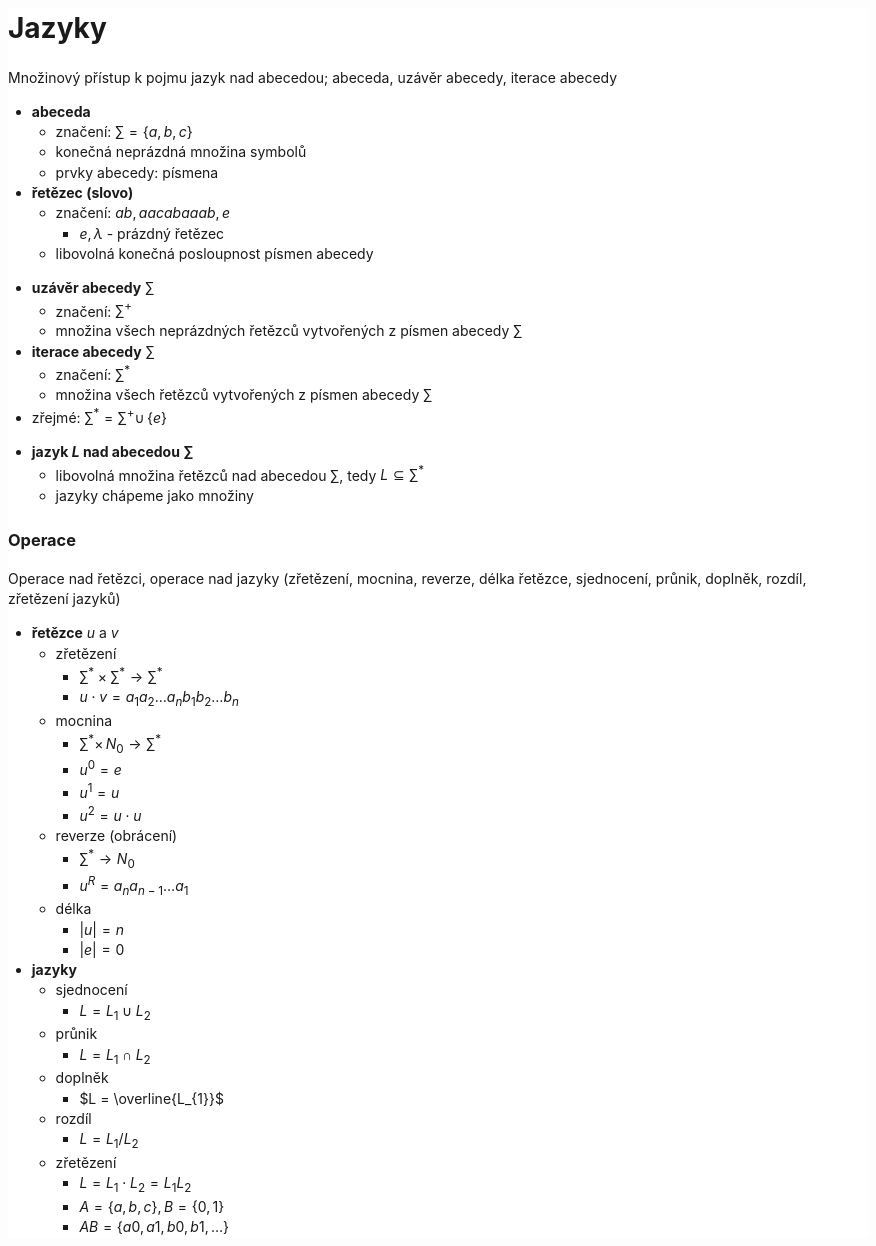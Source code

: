 # Jazyky

Množinový přístup k pojmu jazyk nad abecedou; abeceda, uzávěr abecedy, iterace abecedy
- **abeceda**
	- značení: $\sum = \{a, b, c\}$
	- konečná neprázdná množina symbolů
	- prvky abecedy: písmena
- **řetězec (slovo)**
	- značení:  $ab, aacabaaab, e$
		- $e, \lambda$ - prázdný řetězec
	- libovolná konečná posloupnost písmen abecedy

+ **uzávěr abecedy** $\sum$
	+ značení: $\sum^+$
	- množina všech neprázdných řetězců vytvořených z písmen abecedy $\sum$
+ **iterace abecedy** $\sum$
	+ značení: $\sum^*$
	+ množina všech řetězců vytvořených z písmen abecedy $\sum$
+ zřejmé: $\sum^* = \sum^+ \cup \, \{e\}$
- **jazyk $L$ nad abecedou $\sum$**
	- libovolná množina řetězců nad abecedou $\sum$, tedy $L \subseteq \sum^*$
	- jazyky chápeme jako množiny

### Operace

Operace nad řetězci, operace nad jazyky (zřetězení, mocnina, reverze, délka řetězce, sjednocení, průnik, doplněk, rozdíl, zřetězení jazyků)
- **řetězce** $u$ a $v$
	- zřetězení
		- $\sum^* \times \sum^* \to \sum^*$
		- $u \cdot v = a_{1}a_{2}\dots a_{n}b_{1}b_{2}\dots b_{n}$
	- mocnina
		- $\sum^* \times \, N_{0} \to \sum^*$
		- $u^0 = e$
		- $u^1 = u$
		- $u^2 = u \cdot u$
	- reverze (obrácení)
		- $\sum^* \to N_{0}$
		- $u^R = a_{n}a_{n-1}\dots a_{1}$
	- délka
		- $|u| = n$
		- $|e| = 0$
- **jazyky**
	- sjednocení
		- $L = L_{1} \cup L_{2}$
	- průnik
		- $L = L_{1} \cap L_{2}$
	- doplněk
		- $L = \overline{L_{1}}$
	- rozdíl
		- $L = L_{1} / L_{2}$
	- zřetězení
		- $L = L_{1} \cdot L_{2} = L_{1}L_{2}$
		- $A = \{a, b, c\}, B = \{0, 1\}$
		- $AB = \{a0, a1, b0, b1, \dots\}$
